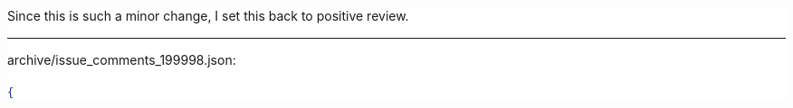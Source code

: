 <a id='comment:51'></a>
Since this is such a minor change, I set this back to positive review.



---

archive/issue_comments_199998.json:
```json
{
```